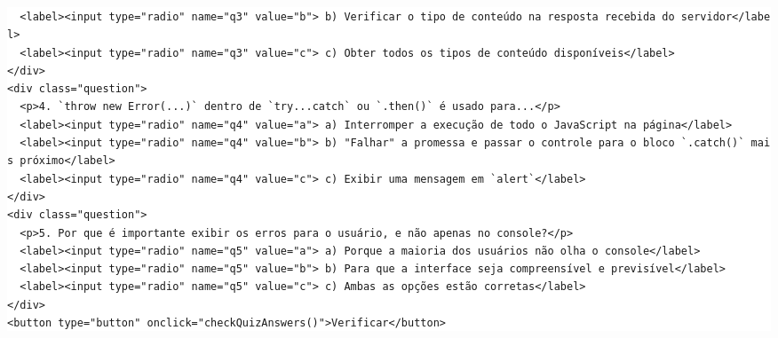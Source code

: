       <label><input type="radio" name="q3" value="b"> b) Verificar o tipo de conteúdo na resposta recebida do servidor</label>
      <label><input type="radio" name="q3" value="c"> c) Obter todos os tipos de conteúdo disponíveis</label>
    </div>
    <div class="question">
      <p>4. `throw new Error(...)` dentro de `try...catch` ou `.then()` é usado para...</p>
      <label><input type="radio" name="q4" value="a"> a) Interromper a execução de todo o JavaScript na página</label>
      <label><input type="radio" name="q4" value="b"> b) "Falhar" a promessa e passar o controle para o bloco `.catch()` mais próximo</label>
      <label><input type="radio" name="q4" value="c"> c) Exibir uma mensagem em `alert`</label>
    </div>
    <div class="question">
      <p>5. Por que é importante exibir os erros para o usuário, e não apenas no console?</p>
      <label><input type="radio" name="q5" value="a"> a) Porque a maioria dos usuários não olha o console</label>
      <label><input type="radio" name="q5" value="b"> b) Para que a interface seja compreensível e previsível</label>
      <label><input type="radio" name="q5" value="c"> c) Ambas as opções estão corretas</label>
    </div>
    <button type="button" onclick="checkQuizAnswers()">Verificar</button>
  </form>
  <div id="quiz-results" style="display:none;"></div>
</div>

<script>
  function checkQuizAnswers() {
    const correctAnswers = { q1: 'b', q2: 'a', q3: 'b', q4: 'b', q5: 'c' };
    const form = document.getElementById('quiz-form');
    const resultsContainer = document.getElementById('quiz-results');
    let score = 0;
    let resultsHTML = '<h4>Resultados:</h4><ul>';
for (const [question, correctAnswer] of Object.entries(correctAnswers)) {
      const questionDiv = form.querySelector(`input[name="${question}"]`).closest('.question');
      const labels = questionDiv.querySelectorAll('label');
      labels.forEach(l => {
          l.style.color = 'inherit';
          l.style.fontWeight = 'normal';
          l.style.border = 'none';
      });

      const userAnswer = form.elements[question] ? form.elements[question].value : undefined;

      if (userAnswer) {
        const selectedLabel = form.querySelector(`input[name="${question}"][value="${userAnswer}"]`).parentElement;
        if (userAnswer === correctAnswer) {
          score++;
          selectedLabel.style.fontWeight = 'bold';
          resultsHTML += `<li>Questão ${question.slice(1)}: <span style="color:green;">Correto!</span></li>`;
        } else {
          selectedLabel.style.fontWeight = 'bold';
          const correctLabel = form.querySelector(`input[name="${question}"][value="${correctAnswer}"]`).parentElement;
          correctLabel.style.fontWeight = 'bold';
          resultsHTML += `<li>Questão ${question.slice(1)}: <span style="color:red;">Incorreto.</span> Resposta correta: <b>${correctAnswer.toUpperCase()}</b></li>`;
        }
      } else {
        resultsHTML += `<li>Questão ${question.slice(1)}: <span style="color:orange;">Sem resposta.</span></li>`;
      }
    }
